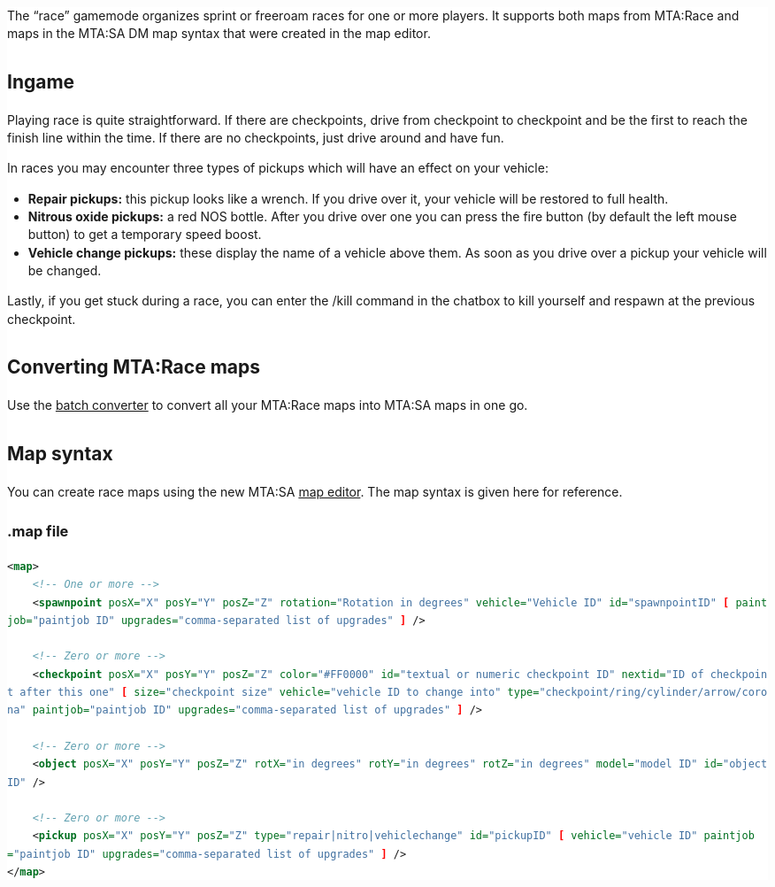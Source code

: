 The “race” gamemode organizes sprint or freeroam races for one or more players. It supports both maps from MTA:Race and maps in the MTA:SA DM map syntax that were created in the map editor.

Ingame
------

Playing race is quite straightforward. If there are checkpoints, drive from checkpoint to checkpoint and be the first to reach the finish line within the time. If there are no checkpoints, just drive around and have fun.

In races you may encounter three types of pickups which will have an effect on your vehicle:

-   **Repair pickups:** this pickup looks like a wrench. If you drive over it, your vehicle will be restored to full health.
-   **Nitrous oxide pickups:** a red NOS bottle. After you drive over one you can press the fire button (by default the left mouse button) to get a temporary speed boost.
-   **Vehicle change pickups:** these display the name of a vehicle above them. As soon as you drive over a pickup your vehicle will be changed.

Lastly, if you get stuck during a race, you can enter the /kill command in the chatbox to kill yourself and respawn at the previous checkpoint.

Converting MTA:Race maps
------------------------

Use the [batch converter](http://files.mtasa.com/apps/1.0/raceconv.zip) to convert all your MTA:Race maps into MTA:SA maps in one go.

Map syntax
----------

You can create race maps using the new MTA:SA [map editor](/docs/Resource:editor.md "wikilink"). The map syntax is given here for reference.

### .map file

``` xml
<map>
    <!-- One or more -->
    <spawnpoint posX="X" posY="Y" posZ="Z" rotation="Rotation in degrees" vehicle="Vehicle ID" id="spawnpointID" [ paintjob="paintjob ID" upgrades="comma-separated list of upgrades" ] />

    <!-- Zero or more --> 
    <checkpoint posX="X" posY="Y" posZ="Z" color="#FF0000" id="textual or numeric checkpoint ID" nextid="ID of checkpoint after this one" [ size="checkpoint size" vehicle="vehicle ID to change into" type="checkpoint/ring/cylinder/arrow/corona" paintjob="paintjob ID" upgrades="comma-separated list of upgrades" ] />

    <!-- Zero or more -->
    <object posX="X" posY="Y" posZ="Z" rotX="in degrees" rotY="in degrees" rotZ="in degrees" model="model ID" id="objectID" />

    <!-- Zero or more -->
    <pickup posX="X" posY="Y" posZ="Z" type="repair|nitro|vehiclechange" id="pickupID" [ vehicle="vehicle ID" paintjob="paintjob ID" upgrades="comma-separated list of upgrades" ] />
</map>
```
